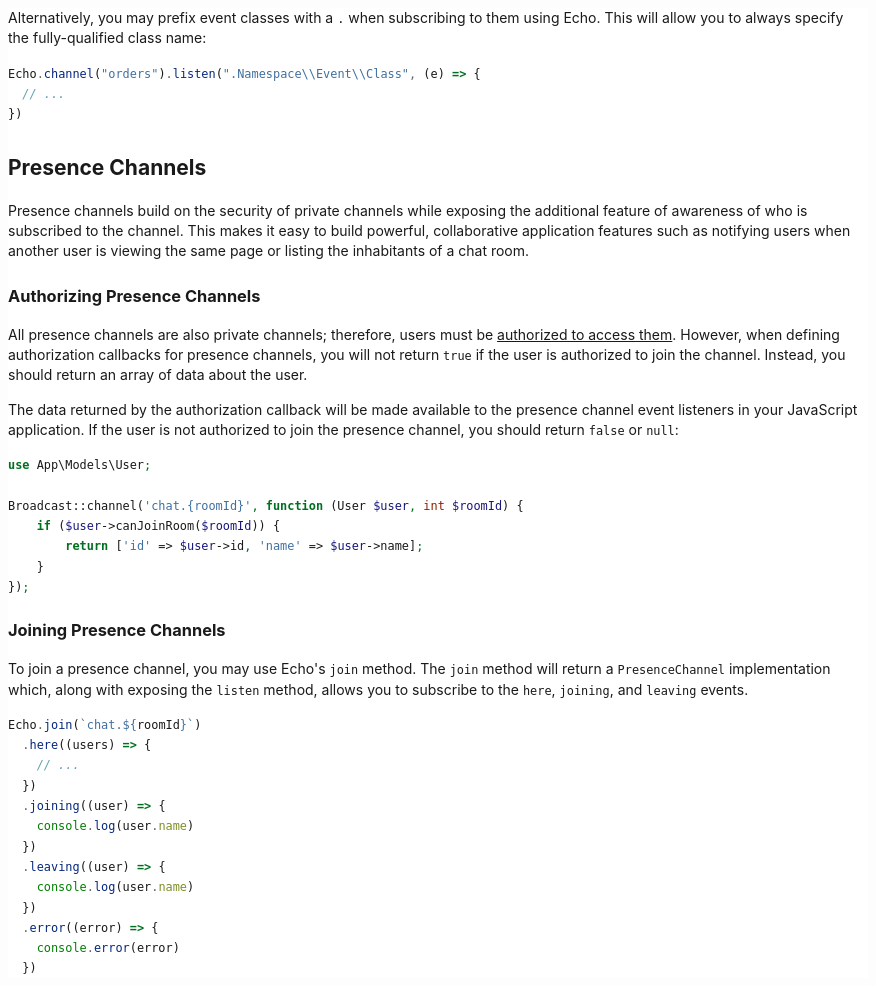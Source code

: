 Alternatively, you may prefix event classes with a `.` when subscribing to them using Echo. This will allow you to always specify the fully-qualified class name:

```js
Echo.channel("orders").listen(".Namespace\\Event\\Class", (e) => {
  // ...
})
```

<a name="presence-channels"></a>

## Presence Channels

Presence channels build on the security of private channels while exposing the additional feature of awareness of who is subscribed to the channel. This makes it easy to build powerful, collaborative application features such as notifying users when another user is viewing the same page or listing the inhabitants of a chat room.

<a name="authorizing-presence-channels"></a>

### Authorizing Presence Channels

All presence channels are also private channels; therefore, users must be [authorized to access them](<#authorized to access them>). However, when defining authorization callbacks for presence channels, you will not return `true` if the user is authorized to join the channel. Instead, you should return an array of data about the user.

The data returned by the authorization callback will be made available to the presence channel event listeners in your JavaScript application. If the user is not authorized to join the presence channel, you should return `false` or `null`:

```php
use App\Models\User;

Broadcast::channel('chat.{roomId}', function (User $user, int $roomId) {
    if ($user->canJoinRoom($roomId)) {
        return ['id' => $user->id, 'name' => $user->name];
    }
});
```

<a name="joining-presence-channels"></a>

### Joining Presence Channels

To join a presence channel, you may use Echo's `join` method. The `join` method will return a `PresenceChannel` implementation which, along with exposing the `listen` method, allows you to subscribe to the `here`, `joining`, and `leaving` events.

```js
Echo.join(`chat.${roomId}`)
  .here((users) => {
    // ...
  })
  .joining((user) => {
    console.log(user.name)
  })
  .leaving((user) => {
    console.log(user.name)
  })
  .error((error) => {
    console.error(error)
  })
```
